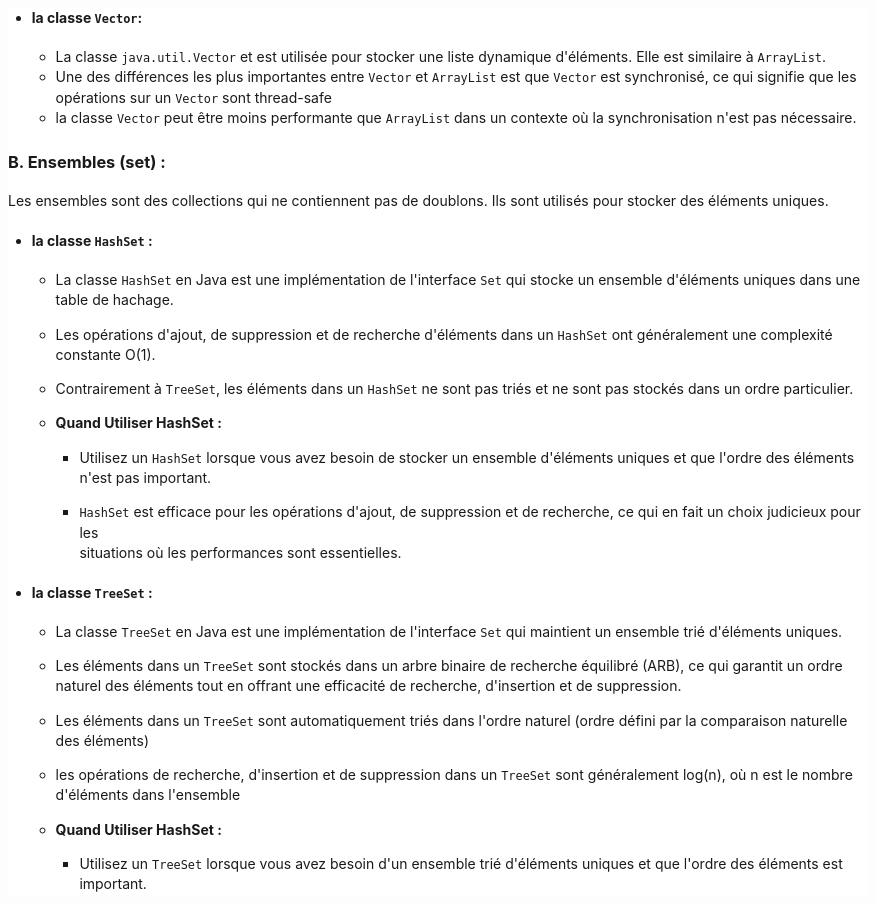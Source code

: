 
- #### la classe ``Vector``:

    - La classe `java.util.Vector` et est utilisée pour stocker une liste dynamique d'éléments. Elle est similaire à `ArrayList`.
    -  Une des différences les plus importantes entre `Vector` et `ArrayList` est que `Vector` est synchronisé, ce qui signifie que les 
       opérations sur un `Vector` sont thread-safe
    - la classe `Vector` peut être moins performante que `ArrayList` dans un contexte où la synchronisation n'est pas nécessaire.



### B. **Ensembles (set) :** 

Les ensembles sont des collections qui ne contiennent pas de doublons. Ils sont utilisés pour stocker des éléments uniques. 

- #### la classe ``HashSet`` :

    * La classe `HashSet` en Java est une implémentation de l'interface `Set` qui stocke un ensemble d'éléments uniques dans une table de 
    hachage. 

    * Les opérations d'ajout, de suppression et de recherche d'éléments dans un `HashSet` ont généralement une complexité constante O(1).

    * Contrairement à `TreeSet`, les éléments dans un `HashSet` ne sont pas triés et ne sont pas stockés dans un ordre particulier.

    * **Quand Utiliser HashSet :**
        - Utilisez un `HashSet` lorsque vous avez besoin de stocker un ensemble d'éléments uniques et que l'ordre des éléments n'est pas 
         important. 

        - `HashSet` est efficace pour les opérations d'ajout, de suppression et de recherche, ce qui en fait un choix judicieux pour les    
        situations où les performances sont essentielles.


- #### la classe ``TreeSet`` :

    * La classe `TreeSet` en Java est une implémentation de l'interface `Set` qui maintient un ensemble trié d'éléments uniques. 

    * Les éléments dans un `TreeSet` sont stockés dans un arbre binaire de recherche équilibré (ARB), ce qui garantit un ordre naturel des 
      éléments tout en offrant une efficacité de recherche, d'insertion et de suppression.

    * Les éléments dans un `TreeSet` sont automatiquement triés dans l'ordre naturel (ordre défini par la comparaison naturelle des 
      éléments)

    *  les opérations de recherche, d'insertion et de suppression dans un `TreeSet` sont généralement log(n), où n est le nombre d'éléments 
    dans l'ensemble

    * **Quand Utiliser HashSet :**
        - Utilisez un ``TreeSet`` lorsque vous avez besoin d'un ensemble trié d'éléments uniques et que l'ordre des éléments est important. 
